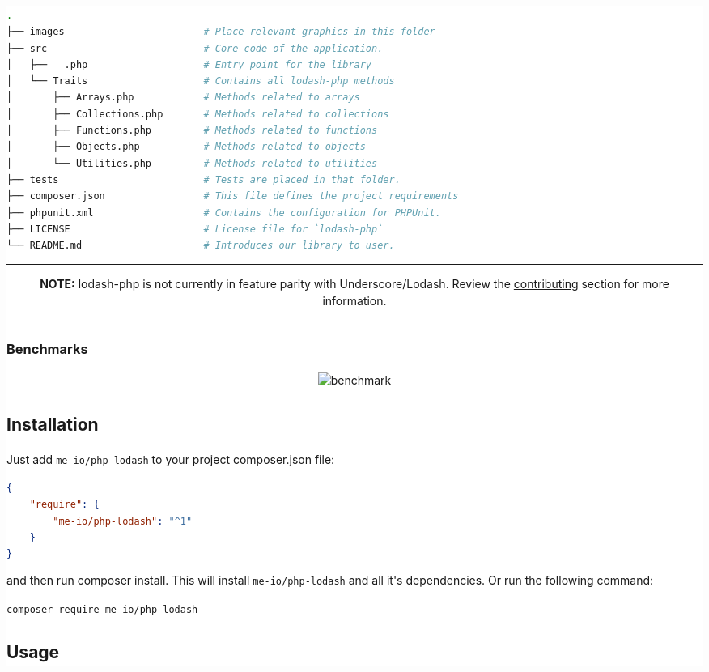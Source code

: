```bash
.
├── images                        # Place relevant graphics in this folder
├── src                           # Core code of the application.
│   ├── __.php                    # Entry point for the library                  
│   └── Traits                    # Contains all lodash-php methods
│       ├── Arrays.php            # Methods related to arrays
│       ├── Collections.php       # Methods related to collections
│       ├── Functions.php         # Methods related to functions
│       ├── Objects.php           # Methods related to objects
│       └── Utilities.php         # Methods related to utilities
├── tests                         # Tests are placed in that folder.
├── composer.json                 # This file defines the project requirements
├── phpunit.xml                   # Contains the configuration for PHPUnit.
├── LICENSE                       # License file for `lodash-php`
└── README.md                     # Introduces our library to user.
```

---

<p align="center">
    <b>NOTE:</b> lodash-php is not currently in feature parity with Underscore/Lodash. Review the <a href="#contributing">contributing</a> section for more information.
</p>

---

### Benchmarks

<div align="center">
  <img src="https://dr5mo5s7lqrtc.cloudfront.net/items/3P0x2a0G0v06231u2O1H/screenshot-2.png" alt="benchmark" />
</div>


## Installation

Just add `me-io/php-lodash` to your project composer.json file:

```json
{
    "require": {
        "me-io/php-lodash": "^1"
    }
}
```

and then run composer install. This will install `me-io/php-lodash` and all it's dependencies. Or run the following command:

```bash
composer require me-io/php-lodash
```

## Usage
